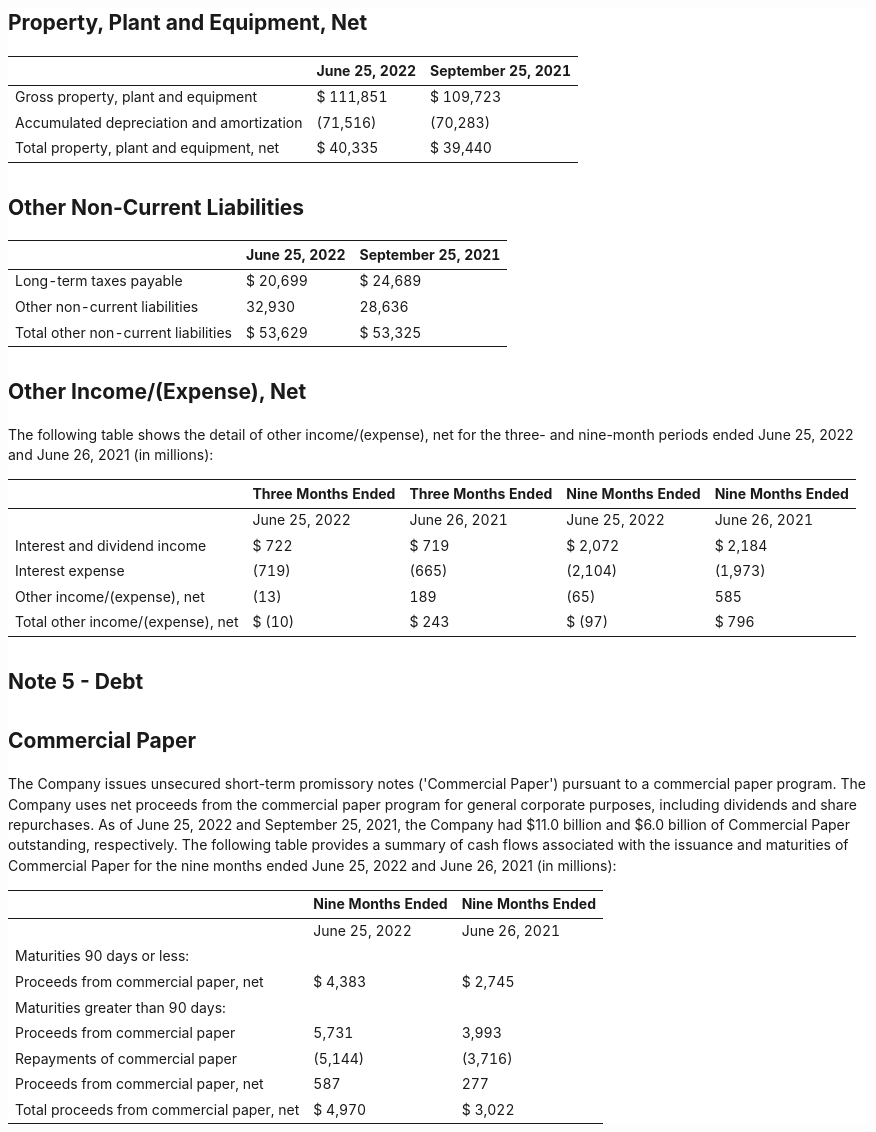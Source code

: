 ## Property, Plant and Equipment, Net

|                                           | June 25, 2022   | September 25, 2021   |
|-------------------------------------------|-----------------|----------------------|
| Gross property, plant and equipment       | $ 111,851       | $ 109,723            |
| Accumulated depreciation and amortization | (71,516)        | (70,283)             |
| Total property, plant and equipment, net  | $ 40,335        | $ 39,440             |

## Other Non-Current Liabilities

|                                     | June 25, 2022   | September 25, 2021   |
|-------------------------------------|-----------------|----------------------|
| Long-term taxes payable             | $ 20,699        | $ 24,689             |
| Other non-current liabilities       | 32,930          | 28,636               |
| Total other non-current liabilities | $ 53,629        | $ 53,325             |

## Other Income/(Expense), Net

The following table shows the detail of other income/(expense), net for the three- and nine-month periods ended June 25, 2022 and June 26, 2021 (in millions):

|                                   | Three Months Ended   | Three Months Ended   | Nine Months Ended   | Nine Months Ended   |
|-----------------------------------|----------------------|----------------------|---------------------|---------------------|
|                                   | June 25, 2022        | June 26, 2021        | June 25, 2022       | June 26, 2021       |
| Interest and dividend income      | $ 722                | $ 719                | $ 2,072             | $ 2,184             |
| Interest expense                  | (719)                | (665)                | (2,104)             | (1,973)             |
| Other income/(expense), net       | (13)                 | 189                  | (65)                | 585                 |
| Total other income/(expense), net | $ (10)               | $ 243                | $ (97)              | $ 796               |

## Note 5 - Debt

## Commercial Paper

The Company issues unsecured short-term promissory notes ('Commercial Paper') pursuant to a commercial paper program. The Company uses net proceeds from the commercial paper program for general corporate purposes, including dividends and share repurchases. As of June 25, 2022 and September 25, 2021, the Company had $11.0 billion and $6.0 billion of Commercial Paper outstanding, respectively. The following table provides a summary of cash flows associated with the issuance and maturities of Commercial Paper for the nine months ended June 25, 2022 and June 26, 2021 (in millions):

|                                           | Nine Months Ended   | Nine Months Ended   |
|-------------------------------------------|---------------------|---------------------|
|                                           | June 25, 2022       | June 26, 2021       |
| Maturities 90 days or less:               |                     |                     |
| Proceeds from commercial paper, net       | $ 4,383             | $ 2,745             |
| Maturities greater than 90 days:          |                     |                     |
| Proceeds from commercial paper            | 5,731               | 3,993               |
| Repayments of commercial paper            | (5,144)             | (3,716)             |
| Proceeds from commercial paper, net       | 587                 | 277                 |
| Total proceeds from commercial paper, net | $ 4,970             | $ 3,022             |